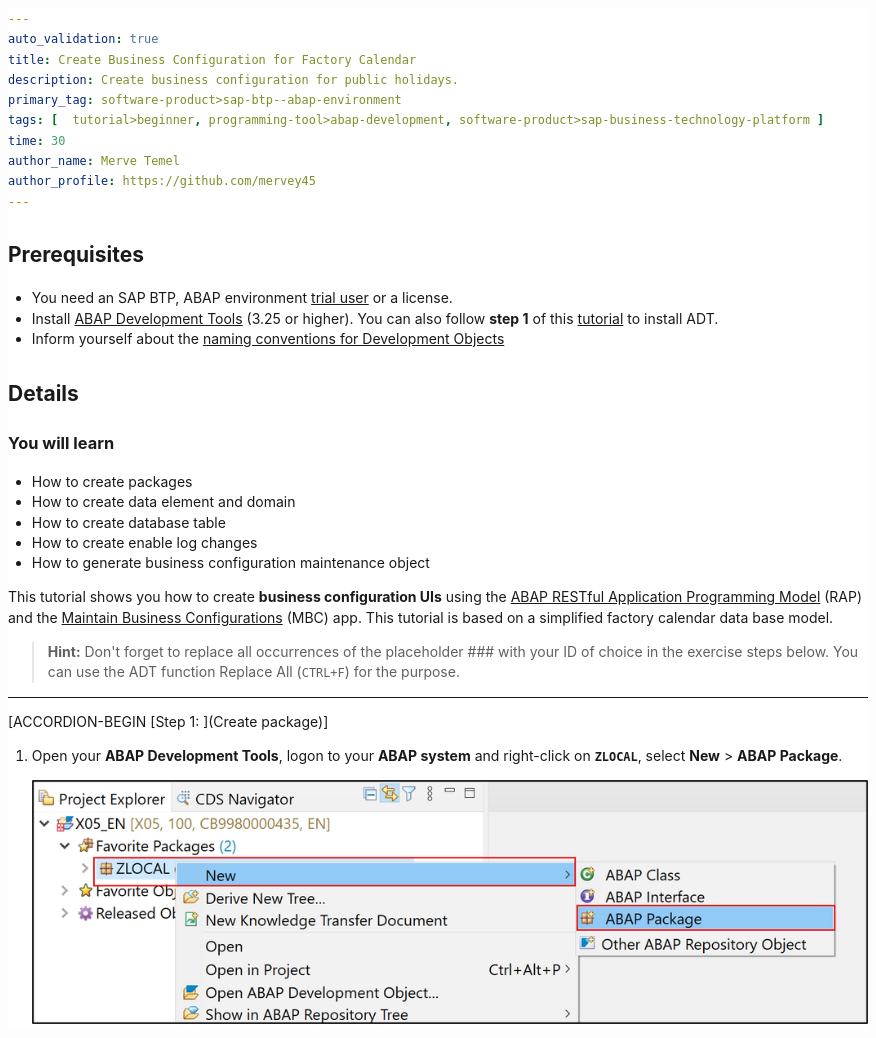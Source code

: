 ```yaml
---
auto_validation: true
title: Create Business Configuration for Factory Calendar
description: Create business configuration for public holidays.
primary_tag: software-product>sap-btp--abap-environment
tags: [  tutorial>beginner, programming-tool>abap-development, software-product>sap-business-technology-platform ]
time: 30
author_name: Merve Temel
author_profile: https://github.com/mervey45
---
```


## Prerequisites  
- You need an SAP BTP, ABAP environment [trial user](abap-environment-trial-onboarding) or a license.
- Install [ABAP Development Tools](https://tools.hana.ondemand.com/#abap) (3.25 or higher). You can also follow **step 1** of this [tutorial](abap-install-adt) to install ADT.
- Inform yourself about the [naming conventions for Development Objects](https://help.sap.com/viewer/923180ddb98240829d935862025004d6/Cloud/en-US/8b8f9d8f3cb948b2841d6045a255e503.html)

## Details
### You will learn  
- How to create packages
- How to create data element and domain
- How to create database table
- How to create enable log changes
- How to generate business configuration maintenance object

This tutorial shows you how to create **business configuration UIs** using the [ABAP RESTful Application Programming Model](https://help.sap.com/viewer/923180ddb98240829d935862025004d6/Cloud/en-US/289477a81eec4d4e84c0302fb6835035.html) (RAP) and the [Maintain Business Configurations](https://help.sap.com/viewer/65de2977205c403bbc107264b8eccf4b/Cloud/en-US/76384d8e68e646d6ae5ce8977412cbb4.html) (MBC) app. This tutorial is based on a simplified factory calendar data base model.

>**Hint:** Don't forget to replace all occurrences of the placeholder ### with your ID of choice in the exercise steps below. You can use the ADT function Replace All (`CTRL+F`) for the purpose.


---
[ACCORDION-BEGIN [Step 1: ](Create package)]

  1. Open your **ABAP Development Tools**, logon to your **ABAP system** and right-click on **`ZLOCAL`**, select **New** > **ABAP Package**.

      ![package](p.png)
